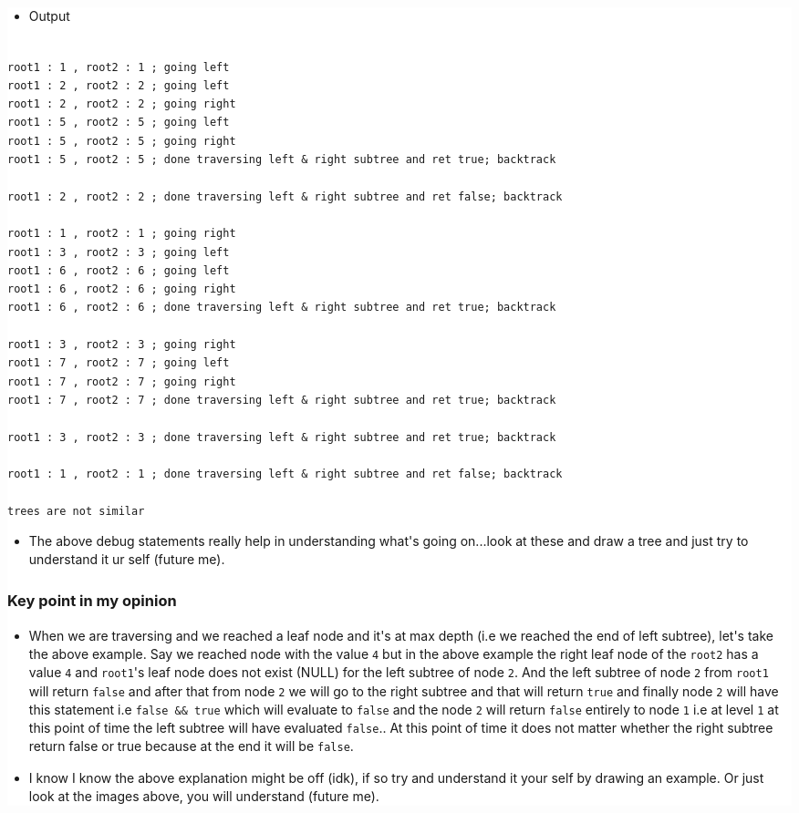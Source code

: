 - Output

```text

root1 : 1 , root2 : 1 ; going left
root1 : 2 , root2 : 2 ; going left
root1 : 2 , root2 : 2 ; going right
root1 : 5 , root2 : 5 ; going left
root1 : 5 , root2 : 5 ; going right
root1 : 5 , root2 : 5 ; done traversing left & right subtree and ret true; backtrack

root1 : 2 , root2 : 2 ; done traversing left & right subtree and ret false; backtrack

root1 : 1 , root2 : 1 ; going right
root1 : 3 , root2 : 3 ; going left
root1 : 6 , root2 : 6 ; going left
root1 : 6 , root2 : 6 ; going right
root1 : 6 , root2 : 6 ; done traversing left & right subtree and ret true; backtrack

root1 : 3 , root2 : 3 ; going right
root1 : 7 , root2 : 7 ; going left
root1 : 7 , root2 : 7 ; going right
root1 : 7 , root2 : 7 ; done traversing left & right subtree and ret true; backtrack

root1 : 3 , root2 : 3 ; done traversing left & right subtree and ret true; backtrack

root1 : 1 , root2 : 1 ; done traversing left & right subtree and ret false; backtrack

trees are not similar

```

- The above debug statements really help in understanding what's going on...look at these and draw a tree and just try to understand it ur self (future me).


### Key point in my opinion

- When we are traversing and we reached a leaf node and it's at max depth (i.e we reached the end of left subtree), let's take the above example. Say we reached node with the value `4` but in the above example the right leaf node of the `root2` has a value `4` and `root1`'s leaf node does not exist (NULL) for the left subtree of node `2`. And the left subtree of node `2` from `root1` will return `false` and after that from node `2` we will go to the right subtree and that will return `true` and finally node `2` will have this statement i.e `false && true` which will evaluate to `false` and the node `2` will return `false` entirely to node `1` i.e at level `1` at this point of time the left subtree will have evaluated `false`.. At this point of time it does not matter whether the right subtree return false or true because at the end it will be `false`.

- I know I know the above explanation might be off (idk), if so try and understand it your self by drawing an example. Or just look at the images above, you will understand (future me).

